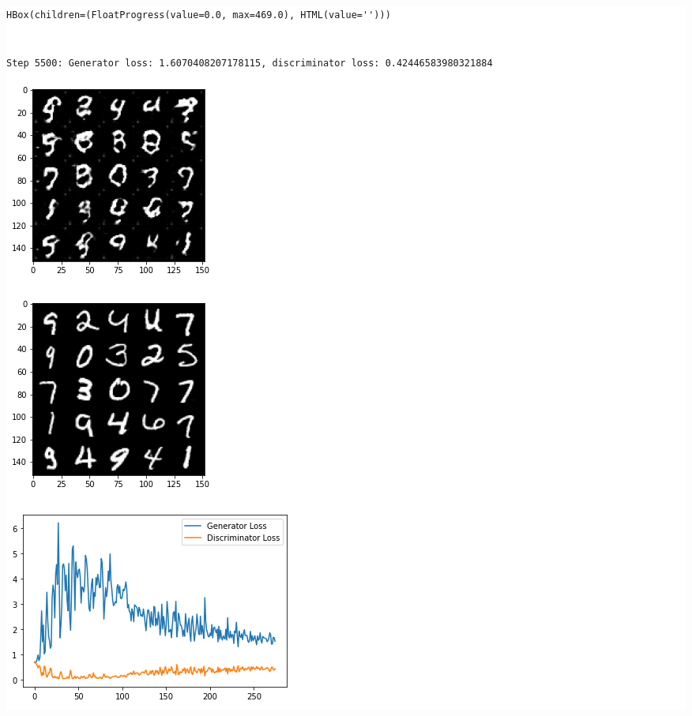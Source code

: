 
    



    HBox(children=(FloatProgress(value=0.0, max=469.0), HTML(value='')))


    Step 5500: Generator loss: 1.6070408207178115, discriminator loss: 0.42446583980321884



![png](output_24_64.png)



![png](output_24_65.png)



![png](output_24_66.png)
